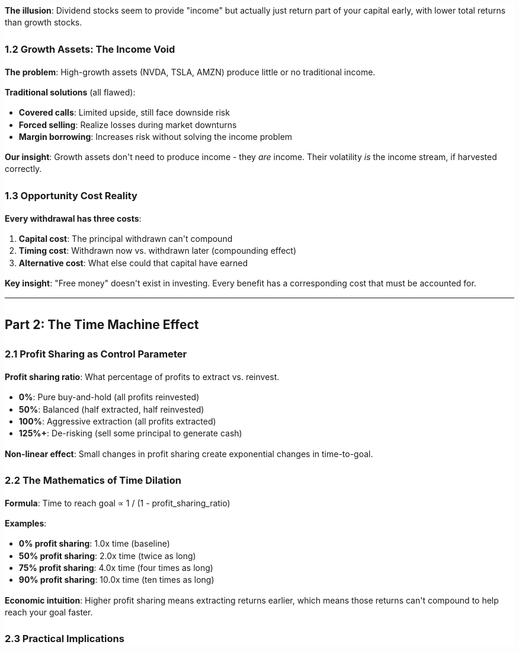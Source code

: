 **The illusion**: Dividend stocks seem to provide "income" but actually just return part of your capital early, with lower total returns than growth stocks.

### 1.2 Growth Assets: The Income Void

**The problem**: High-growth assets (NVDA, TSLA, AMZN) produce little or no traditional income.

**Traditional solutions** (all flawed):
- **Covered calls**: Limited upside, still face downside risk
- **Forced selling**: Realize losses during market downturns
- **Margin borrowing**: Increases risk without solving the income problem

**Our insight**: Growth assets don't need to produce income - they *are* income. Their volatility *is* the income stream, if harvested correctly.

### 1.3 Opportunity Cost Reality

**Every withdrawal has three costs**:

1. **Capital cost**: The principal withdrawn can't compound
2. **Timing cost**: Withdrawn now vs. withdrawn later (compounding effect)
3. **Alternative cost**: What else could that capital have earned

**Key insight**: "Free money" doesn't exist in investing. Every benefit has a corresponding cost that must be accounted for.

---

## Part 2: The Time Machine Effect

### 2.1 Profit Sharing as Control Parameter

**Profit sharing ratio**: What percentage of profits to extract vs. reinvest.

- **0%**: Pure buy-and-hold (all profits reinvested)
- **50%**: Balanced (half extracted, half reinvested)
- **100%**: Aggressive extraction (all profits extracted)
- **125%+**: De-risking (sell some principal to generate cash)

**Non-linear effect**: Small changes in profit sharing create exponential changes in time-to-goal.

### 2.2 The Mathematics of Time Dilation

**Formula**: Time to reach goal ∝ 1 / (1 - profit_sharing_ratio)

**Examples**:
- **0% profit sharing**: 1.0x time (baseline)
- **50% profit sharing**: 2.0x time (twice as long)
- **75% profit sharing**: 4.0x time (four times as long)
- **90% profit sharing**: 10.0x time (ten times as long)

**Economic intuition**: Higher profit sharing means extracting returns earlier, which means those returns can't compound to help reach your goal faster.

### 2.3 Practical Implications
